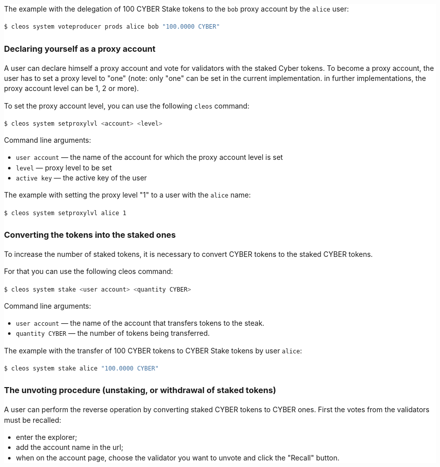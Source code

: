 The example with the delegation of 100 CYBER Stake tokens to the `bob` proxy account by the `alice` user:

```sh
$ cleos system voteproducer prods alice bob "100.0000 CYBER" 
```

 
### Declaring yourself as a proxy account
A user can declare himself a proxy account and vote for validators with the staked Cyber tokens. To become a proxy account, the user has to set a proxy level to "one" (note: only "one" can be set in the current implementation. in further implementations, the proxy account level can be 1, 2 or more).  

To set the proxy account level, you can use the following `cleos` command:
```sh
$ cleos system setproxylvl <account> <level>
```
Command line arguments:
  * `user account` — the name of the account for which the proxy account level is set
  * `level` —  proxy level to be set
  * `active key` — the active key of the user

The example with setting the proxy level "1" to a user with the `alice` name:
```sh
$ cleos system setproxylvl alice 1
```


### Converting the tokens into the staked ones
To increase the number of staked tokens, it is necessary to convert CYBER tokens to the staked CYBER tokens.  

For that you can use the following cleos command:
```sh
$ cleos system stake <user account> <quantity CYBER>
```
Command line arguments:
  * `user account` — the name of the account that transfers tokens to the steak.
  * `quantity CYBER` — the number of tokens being transferred.  

The example with the transfer of 100 CYBER tokens to CYBER Stake tokens by user `alice`:

```sh
$ cleos system stake alice "100.0000 CYBER"
```

### The unvoting procedure (unstaking, or withdrawal of staked tokens)

A user can perform the reverse operation by converting staked CYBER tokens to CYBER ones. First the votes from the validators must be recalled:

  * enter the explorer;
  * add the account name in the url;
  * when on the account page, choose the validator you want to unvote and click the "Recall" button.  
